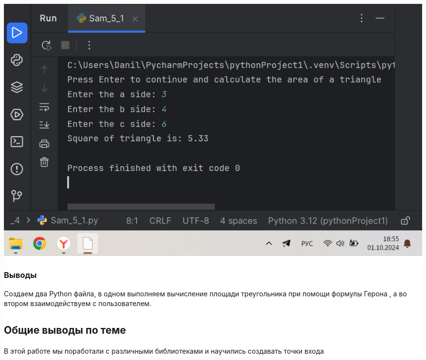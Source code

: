 ![Меню](https://github.com/Tureckij/Software_Engineering/blob/Тема_4/4_module/S5.png)

### Выводы

Создаем два Python файла, в одном выполняем вычисление площади треугольника при помощи формулы Герона , а во втором взаимодействуем с пользователем.

## Общие выводы по теме
В этой работе мы поработали с различными библиотеками и научились создавать точки входа
